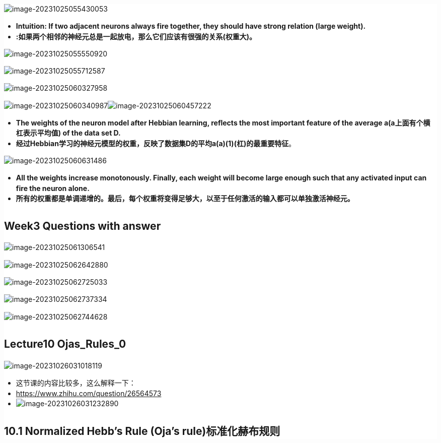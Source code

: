 ![image-20231025055430053](D:\笔记\笔记图片\image-20231025055430053.png)



* **Intuition: If two adjacent neurons always fire together, they should have strong relation (large weight).**
* **:如果两个相邻的神经元总是一起放电，那么它们应该有很强的关系(权重大)。**

![image-20231025055550920](D:\笔记\笔记图片\image-20231025055550920.png)



![image-20231025055712587](D:\笔记\笔记图片\image-20231025055712587.png)

![image-20231025060327958](D:\笔记\笔记图片\image-20231025060327958.png)

![image-20231025060340987](D:\笔记\笔记图片\image-20231025060340987.png)![image-20231025060457222](D:\笔记\笔记图片\image-20231025060457222.png)

* **The weights of the neuron model after Hebbian learning, reflects the most important feature of the average a(a上面有个横杠表示平均值) of the data set D.**
* **经过Hebbian学习的神经元模型的权重，反映了数据集D的平均a(a)(1)(杠)的最重要特征**。

![image-20231025060631486](D:\笔记\笔记图片\image-20231025060631486.png)

* **All the weights increase monotonously. Finally, each weight will become large enough such that any activated input can fire the neuron alone.**
* **所有的权重都是单调递增的。最后，每个权重将变得足够大，以至于任何激活的输入都可以单独激活神经元。**

## Week3 Questions with answer

![image-20231025061306541](D:\笔记\笔记图片\image-20231025061306541.png)

![image-20231025062642880](D:\笔记\笔记图片\image-20231025062642880.png)

![image-20231025062725033](D:\笔记\笔记图片\image-20231025062725033.png)

![image-20231025062737334](D:\笔记\笔记图片\image-20231025062737334.png)



![image-20231025062744628](D:\笔记\笔记图片\image-20231025062744628.png)



## Lecture10 Ojas_Rules_0

![image-20231026031018119](D:\笔记\笔记图片\image-20231026031018119.png)

* 这节课的内容比较多，这么解释一下：
* https://www.zhihu.com/question/26564573
* ![image-20231026031232890](D:\笔记\笔记图片\image-20231026031232890.png)

## 10.1 Normalized Hebb’s Rule (Oja’s rule)标准化赫布规则
